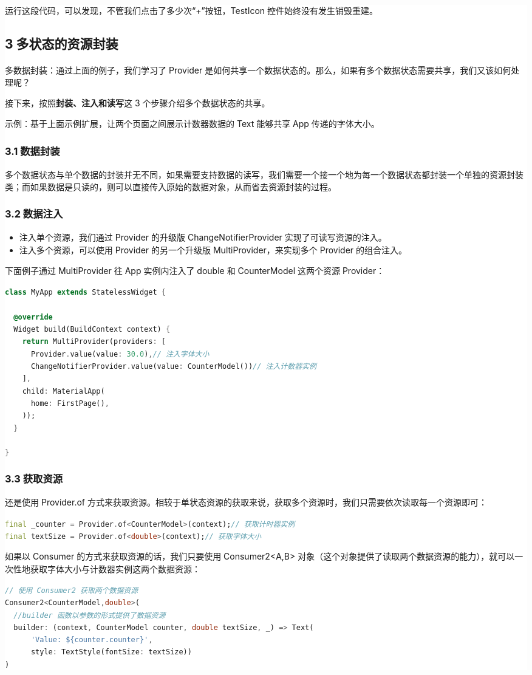 运行这段代码，可以发现，不管我们点击了多少次“+”按钮，TestIcon 控件始终没有发生销毁重建。

## 3 多状态的资源封装

多数据封装：通过上面的例子，我们学习了 Provider 是如何共享一个数据状态的。那么，如果有多个数据状态需要共享，我们又该如何处理呢？

接下来，按照**封装、注入和读写**这 3 个步骤介绍多个数据状态的共享。

示例：基于上面示例扩展，让两个页面之间展示计数器数据的 Text 能够共享 App 传递的字体大小。

### 3.1 数据封装

多个数据状态与单个数据的封装并无不同，如果需要支持数据的读写，我们需要一个接一个地为每一个数据状态都封装一个单独的资源封装类；而如果数据是只读的，则可以直接传入原始的数据对象，从而省去资源封装的过程。

### 3.2 数据注入

- 注入单个资源，我们通过 Provider 的升级版 ChangeNotifierProvider 实现了可读写资源的注入。
- 注入多个资源，可以使用 Provider 的另一个升级版 MultiProvider，来实现多个 Provider 的组合注入。

下面例子通过 MultiProvider 往 App 实例内注入了 double 和 CounterModel 这两个资源 Provider：

```dart
class MyApp extends StatelessWidget {

  @override
  Widget build(BuildContext context) {
    return MultiProvider(providers: [
      Provider.value(value: 30.0),// 注入字体大小
      ChangeNotifierProvider.value(value: CounterModel())// 注入计数器实例
    ],
    child: MaterialApp(
      home: FirstPage(),
    ));
  }

}
```

### 3.3 获取资源

还是使用 Provider.of 方式来获取资源。相较于单状态资源的获取来说，获取多个资源时，我们只需要依次读取每一个资源即可：

```dart
final _counter = Provider.of<CounterModel>(context);// 获取计时器实例
final textSize = Provider.of<double>(context);// 获取字体大小
```

如果以 Consumer 的方式来获取资源的话，我们只要使用 Consumer2<A,B> 对象（这个对象提供了读取两个数据资源的能力），就可以一次性地获取字体大小与计数器实例这两个数据资源：

```dart
// 使用 Consumer2 获取两个数据资源
Consumer2<CounterModel,double>(
  //builder 函数以参数的形式提供了数据资源
  builder: (context, CounterModel counter, double textSize, _) => Text(
      'Value: ${counter.counter}',
      style: TextStyle(fontSize: textSize))
)
```
